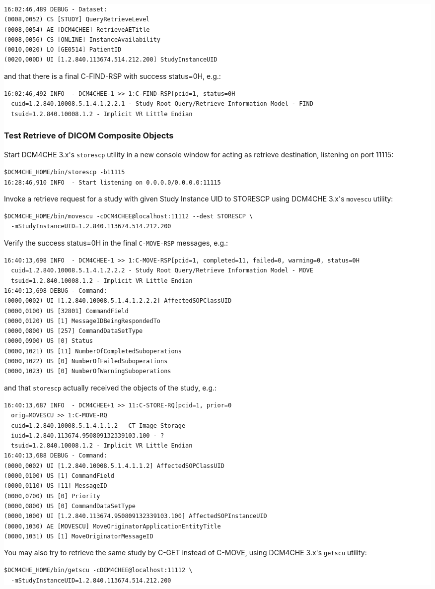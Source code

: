     16:02:46,489 DEBUG - Dataset:
    (0008,0052) CS [STUDY] QueryRetrieveLevel
    (0008,0054) AE [DCM4CHEE] RetrieveAETitle
    (0008,0056) CS [ONLINE] InstanceAvailability
    (0010,0020) LO [GE0514] PatientID
    (0020,000D) UI [1.2.840.113674.514.212.200] StudyInstanceUID

and that there is a final C-FIND-RSP with success status=0H, e.g.:

    16:02:46,492 INFO  - DCM4CHEE-1 >> 1:C-FIND-RSP[pcid=1, status=0H
      cuid=1.2.840.10008.5.1.4.1.2.2.1 - Study Root Query/Retrieve Information Model - FIND
      tsuid=1.2.840.10008.1.2 - Implicit VR Little Endian

### Test Retrieve of DICOM Composite Objects

Start DCM4CHE 3.x's `storescp` utility in a new console window for
acting as retrieve destination, listening on port 11115:

    $DCM4CHE_HOME/bin/storescp -b11115
    16:28:46,910 INFO  - Start listening on 0.0.0.0/0.0.0.0:11115

Invoke a retrieve request for a study with given Study Instance UID
to STORESCP using DCM4CHE 3.x's `movescu` utility:

    $DCM4CHE_HOME/bin/movescu -cDCM4CHEE@localhost:11112 --dest STORESCP \
      -mStudyInstanceUID=1.2.840.113674.514.212.200

Verify the success status=0H in the final `C-MOVE-RSP` messages, e.g.:

    16:40:13,698 INFO  - DCM4CHEE-1 >> 1:C-MOVE-RSP[pcid=1, completed=11, failed=0, warning=0, status=0H
      cuid=1.2.840.10008.5.1.4.1.2.2.2 - Study Root Query/Retrieve Information Model - MOVE
      tsuid=1.2.840.10008.1.2 - Implicit VR Little Endian
    16:40:13,698 DEBUG - Command:
    (0000,0002) UI [1.2.840.10008.5.1.4.1.2.2.2] AffectedSOPClassUID
    (0000,0100) US [32801] CommandField
    (0000,0120) US [1] MessageIDBeingRespondedTo
    (0000,0800) US [257] CommandDataSetType
    (0000,0900) US [0] Status
    (0000,1021) US [11] NumberOfCompletedSuboperations
    (0000,1022) US [0] NumberOfFailedSuboperations
    (0000,1023) US [0] NumberOfWarningSuboperations

and that `storescp` actually received the objects of the study, e.g.:

    16:40:13,687 INFO  - DCM4CHEE+1 >> 11:C-STORE-RQ[pcid=1, prior=0
      orig=MOVESCU >> 1:C-MOVE-RQ
      cuid=1.2.840.10008.5.1.4.1.1.2 - CT Image Storage
      iuid=1.2.840.113674.950809132339103.100 - ?
      tsuid=1.2.840.10008.1.2 - Implicit VR Little Endian
    16:40:13,688 DEBUG - Command:
    (0000,0002) UI [1.2.840.10008.5.1.4.1.1.2] AffectedSOPClassUID
    (0000,0100) US [1] CommandField
    (0000,0110) US [11] MessageID
    (0000,0700) US [0] Priority
    (0000,0800) US [0] CommandDataSetType
    (0000,1000) UI [1.2.840.113674.950809132339103.100] AffectedSOPInstanceUID
    (0000,1030) AE [MOVESCU] MoveOriginatorApplicationEntityTitle
    (0000,1031) US [1] MoveOriginatorMessageID

You may also try to retrieve the same study by C-GET instead of C-MOVE, using
DCM4CHE 3.x's `getscu` utility:

    $DCM4CHE_HOME/bin/getscu -cDCM4CHEE@localhost:11112 \
      -mStudyInstanceUID=1.2.840.113674.514.212.200



[1]: http://www.openldap.org/doc/admin24/slapdconf2.html#Converting%20old%20style%20{{slapd.conf}}%285%29%20file%20to%20{{cn=config}}%20format